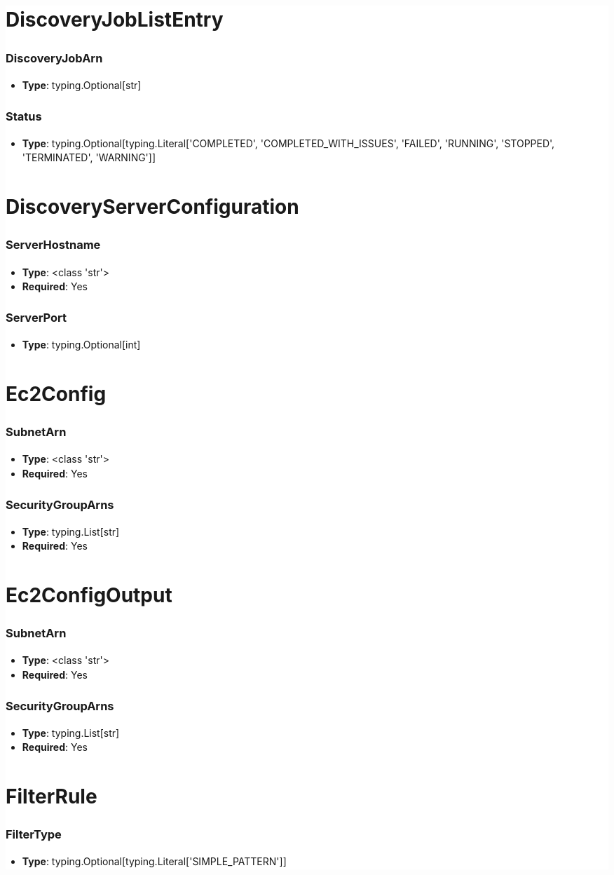 
# DiscoveryJobListEntry

### DiscoveryJobArn
- **Type**: typing.Optional[str]

### Status
- **Type**: typing.Optional[typing.Literal['COMPLETED', 'COMPLETED_WITH_ISSUES', 'FAILED', 'RUNNING', 'STOPPED', 'TERMINATED', 'WARNING']]


# DiscoveryServerConfiguration

### ServerHostname
- **Type**: <class 'str'>
- **Required**: Yes

### ServerPort
- **Type**: typing.Optional[int]


# Ec2Config

### SubnetArn
- **Type**: <class 'str'>
- **Required**: Yes

### SecurityGroupArns
- **Type**: typing.List[str]
- **Required**: Yes


# Ec2ConfigOutput

### SubnetArn
- **Type**: <class 'str'>
- **Required**: Yes

### SecurityGroupArns
- **Type**: typing.List[str]
- **Required**: Yes


# FilterRule

### FilterType
- **Type**: typing.Optional[typing.Literal['SIMPLE_PATTERN']]
